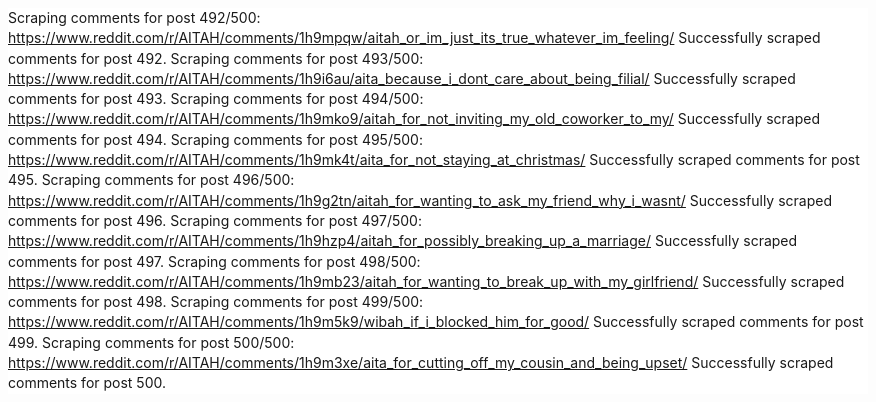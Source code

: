 Scraping comments for post 492/500: https://www.reddit.com/r/AITAH/comments/1h9mpqw/aitah_or_im_just_its_true_whatever_im_feeling/
Successfully scraped comments for post 492.
Scraping comments for post 493/500: https://www.reddit.com/r/AITAH/comments/1h9i6au/aita_because_i_dont_care_about_being_filial/
Successfully scraped comments for post 493.
Scraping comments for post 494/500: https://www.reddit.com/r/AITAH/comments/1h9mko9/aitah_for_not_inviting_my_old_coworker_to_my/
Successfully scraped comments for post 494.
Scraping comments for post 495/500: https://www.reddit.com/r/AITAH/comments/1h9mk4t/aita_for_not_staying_at_christmas/
Successfully scraped comments for post 495.
Scraping comments for post 496/500: https://www.reddit.com/r/AITAH/comments/1h9g2tn/aitah_for_wanting_to_ask_my_friend_why_i_wasnt/
Successfully scraped comments for post 496.
Scraping comments for post 497/500: https://www.reddit.com/r/AITAH/comments/1h9hzp4/aitah_for_possibly_breaking_up_a_marriage/
Successfully scraped comments for post 497.
Scraping comments for post 498/500: https://www.reddit.com/r/AITAH/comments/1h9mb23/aitah_for_wanting_to_break_up_with_my_girlfriend/
Successfully scraped comments for post 498.
Scraping comments for post 499/500: https://www.reddit.com/r/AITAH/comments/1h9m5k9/wibah_if_i_blocked_him_for_good/
Successfully scraped comments for post 499.
Scraping comments for post 500/500: https://www.reddit.com/r/AITAH/comments/1h9m3xe/aita_for_cutting_off_my_cousin_and_being_upset/
Successfully scraped comments for post 500.
